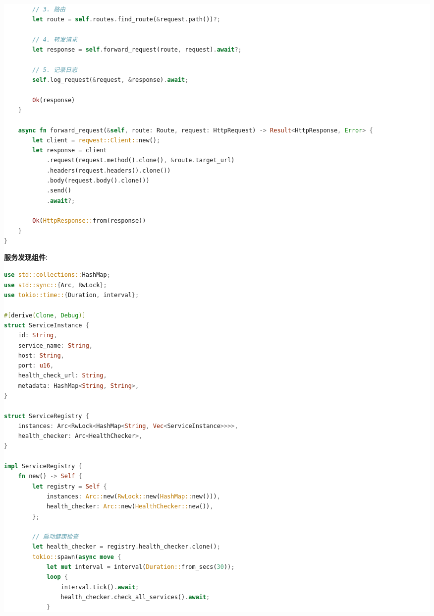 ```rust
        // 3. 路由
        let route = self.routes.find_route(&request.path())?;
        
        // 4. 转发请求
        let response = self.forward_request(route, request).await?;
        
        // 5. 记录日志
        self.log_request(&request, &response).await;
        
        Ok(response)
    }
    
    async fn forward_request(&self, route: Route, request: HttpRequest) -> Result<HttpResponse, Error> {
        let client = reqwest::Client::new();
        let response = client
            .request(request.method().clone(), &route.target_url)
            .headers(request.headers().clone())
            .body(request.body().clone())
            .send()
            .await?;
        
        Ok(HttpResponse::from(response))
    }
}
```

**服务发现组件**:

```rust
use std::collections::HashMap;
use std::sync::{Arc, RwLock};
use tokio::time::{Duration, interval};

#[derive(Clone, Debug)]
struct ServiceInstance {
    id: String,
    service_name: String,
    host: String,
    port: u16,
    health_check_url: String,
    metadata: HashMap<String, String>,
}

struct ServiceRegistry {
    instances: Arc<RwLock<HashMap<String, Vec<ServiceInstance>>>>,
    health_checker: Arc<HealthChecker>,
}

impl ServiceRegistry {
    fn new() -> Self {
        let registry = Self {
            instances: Arc::new(RwLock::new(HashMap::new())),
            health_checker: Arc::new(HealthChecker::new()),
        };
        
        // 启动健康检查
        let health_checker = registry.health_checker.clone();
        tokio::spawn(async move {
            let mut interval = interval(Duration::from_secs(30));
            loop {
                interval.tick().await;
                health_checker.check_all_services().await;
            }
```